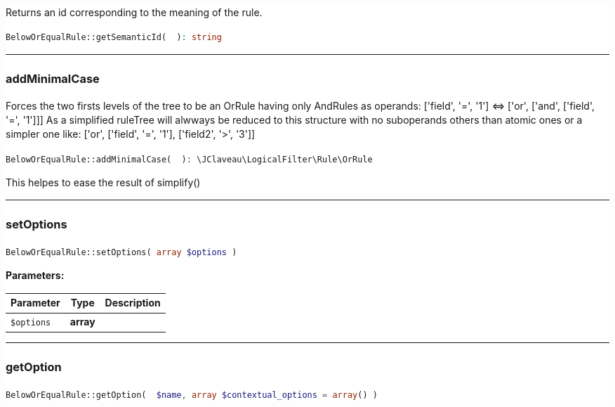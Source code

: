 Returns an id corresponding to the meaning of the rule.

```php
BelowOrEqualRule::getSemanticId(  ): string
```







---

### addMinimalCase

Forces the two firsts levels of the tree to be an OrRule having
only AndRules as operands:
['field', '=', '1'] <=> ['or', ['and', ['field', '=', '1']]]
As a simplified ruleTree will alwways be reduced to this structure
with no suboperands others than atomic ones or a simpler one like:
['or', ['field', '=', '1'], ['field2', '>', '3']]

```php
BelowOrEqualRule::addMinimalCase(  ): \JClaveau\LogicalFilter\Rule\OrRule
```

This helpes to ease the result of simplify()





---

### setOptions



```php
BelowOrEqualRule::setOptions( array $options )
```




**Parameters:**

| Parameter | Type | Description |
|-----------|------|-------------|
| `$options` | **array** |  |




---

### getOption



```php
BelowOrEqualRule::getOption(  $name, array $contextual_options = array() )
```
